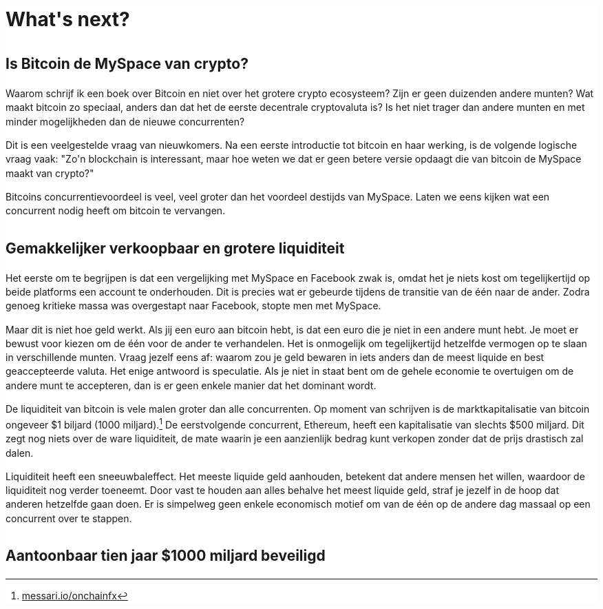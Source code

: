 # What's next?

## Is Bitcoin de MySpace van crypto?

Waarom schrijf ik een boek over Bitcoin en niet over het grotere crypto
ecosysteem? Zijn er geen duizenden andere munten? Wat maakt bitcoin zo
speciaal, anders dan dat het de eerste decentrale cryptovaluta is? Is
het niet trager dan andere munten en met minder mogelijkheden dan de
nieuwe concurrenten?

Dit is een veelgestelde vraag van nieuwkomers. Na een eerste introductie
tot bitcoin en haar werking, is de volgende logische vraag vaak: \"Zo'n
blockchain is interessant, maar hoe weten we dat er geen betere versie
opdaagt die van bitcoin de MySpace maakt van crypto?\"

Bitcoins concurrentievoordeel is veel, veel groter dan het voordeel
destijds van MySpace. Laten we eens kijken wat een concurrent nodig
heeft om bitcoin te vervangen.

## Gemakkelijker verkoopbaar en grotere liquiditeit

Het eerste om te begrijpen is dat een vergelijking met MySpace en
Facebook zwak is, omdat het je niets kost om tegelijkertijd op beide
platforms een account te onderhouden. Dit is precies wat er gebeurde
tijdens de transitie van de één naar de ander. Zodra genoeg kritieke
massa was overgestapt naar Facebook, stopte men met MySpace.

Maar dit is niet hoe geld werkt. Als jij een euro aan bitcoin hebt, is
dat een euro die je niet in een andere munt hebt. Je moet er bewust voor
kiezen om de één voor de ander te verhandelen. Het is onmogelijk om
tegelijkertijd hetzelfde vermogen op te slaan in verschillende munten.
Vraag jezelf eens af: waarom zou je geld bewaren in iets anders dan de
meest liquide en best geaccepteerde valuta. Het enige antwoord is
speculatie. Als je niet in staat bent om de gehele economie te
overtuigen om de andere munt te accepteren, dan is er geen enkele manier
dat het dominant wordt.

De liquiditeit van bitcoin is vele malen groter dan alle concurrenten.
Op moment van schrijven is de marktkapitalisatie van bitcoin ongeveer
\$1 biljard (1000 miljard).[^1] De eerstvolgende concurrent, Ethereum,
heeft een kapitalisatie van slechts \$500 miljard. Dit zegt nog niets
over de ware liquiditeit, de mate waarin je een aanzienlijk bedrag kunt
verkopen zonder dat de prijs drastisch zal dalen.

Liquiditeit heeft een sneeuwbaleffect. Het meeste liquide geld
aanhouden, betekent dat andere mensen het willen, waardoor de
liquiditeit nog verder toeneemt. Door vast te houden aan alles behalve
het meest liquide geld, straf je jezelf in de hoop dat anderen hetzelfde
gaan doen. Er is simpelweg geen enkele economisch motief om van de één
op de andere dag massaal op een concurrent over te stappen.

## Aantoonbaar tien jaar \$1000 miljard beveiligd


[^1]: [messari.io/onchainfx](https://messari.io/onchainfx)
[^2]: Lees hier meer over de achterkamertjespolitiek die plaatsvond bij